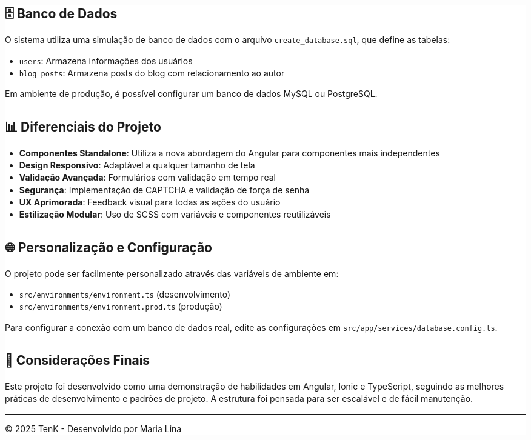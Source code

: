 ## 🗄️ Banco de Dados

O sistema utiliza uma simulação de banco de dados com o arquivo `create_database.sql`, que define as tabelas:

- `users`: Armazena informações dos usuários
- `blog_posts`: Armazena posts do blog com relacionamento ao autor

Em ambiente de produção, é possível configurar um banco de dados MySQL ou PostgreSQL.

## 📊 Diferenciais do Projeto

- **Componentes Standalone**: Utiliza a nova abordagem do Angular para componentes mais independentes
- **Design Responsivo**: Adaptável a qualquer tamanho de tela
- **Validação Avançada**: Formulários com validação em tempo real
- **Segurança**: Implementação de CAPTCHA e validação de força de senha
- **UX Aprimorada**: Feedback visual para todas as ações do usuário
- **Estilização Modular**: Uso de SCSS com variáveis e componentes reutilizáveis

## 🌐 Personalização e Configuração

O projeto pode ser facilmente personalizado através das variáveis de ambiente em:
- `src/environments/environment.ts` (desenvolvimento)
- `src/environments/environment.prod.ts` (produção)

Para configurar a conexão com um banco de dados real, edite as configurações em `src/app/services/database.config.ts`.

## 📝 Considerações Finais

Este projeto foi desenvolvido como uma demonstração de habilidades em Angular, Ionic e TypeScript, seguindo as melhores práticas de desenvolvimento e padrões de projeto. A estrutura foi pensada para ser escalável e de fácil manutenção.

---

© 2025 TenK - Desenvolvido por Maria Lina
